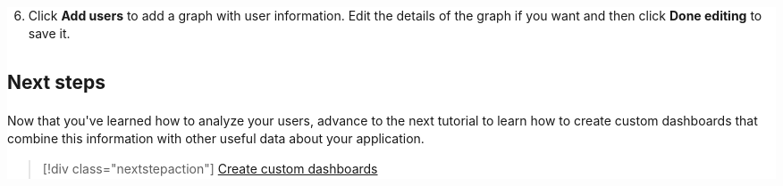 6.  Click **Add users** to add a graph with user information.  Edit the details of the graph if you want and then click **Done editing** to save it.


## Next steps
Now that you've learned how to analyze your users, advance to the next tutorial to learn how to create custom dashboards that combine this information with other useful data about your application.

> [!div class="nextstepaction"]
> [Create custom dashboards](app-insights-tutorial-dashboards.md)
